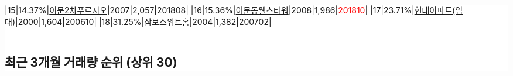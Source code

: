 |15|14.37%|[이문2차푸르지오](https://search.naver.com/search.naver?query=%EC%84%9C%EC%9A%B8%ED%8A%B9%EB%B3%84%EC%8B%9C+%EB%8F%99%EB%8C%80%EB%AC%B8%EA%B5%AC+%EC%9D%B4%EB%AC%B8%EB%8F%99+%EC%9D%B4%EB%AC%B82%EC%B0%A8%ED%91%B8%EB%A5%B4%EC%A7%80%EC%98%A4)|2007|2,057|201808|
|16|15.36%|[이문동웰츠타워](https://search.naver.com/search.naver?query=%EC%84%9C%EC%9A%B8%ED%8A%B9%EB%B3%84%EC%8B%9C+%EB%8F%99%EB%8C%80%EB%AC%B8%EA%B5%AC+%EC%9D%B4%EB%AC%B8%EB%8F%99+%EC%9D%B4%EB%AC%B8%EB%8F%99%EC%9B%B0%EC%B8%A0%ED%83%80%EC%9B%8C)|2008|1,986|<span style="color:red">201810</span>|
|17|23.71%|[현대아파트(임대)](https://search.naver.com/search.naver?query=%EC%84%9C%EC%9A%B8%ED%8A%B9%EB%B3%84%EC%8B%9C+%EB%8F%99%EB%8C%80%EB%AC%B8%EA%B5%AC+%EC%9D%B4%EB%AC%B8%EB%8F%99+%ED%98%84%EB%8C%80%EC%95%84%ED%8C%8C%ED%8A%B8%28%EC%9E%84%EB%8C%80%29)|2000|1,604|200610|
|18|31.25%|[삼보스위트홈](https://search.naver.com/search.naver?query=%EC%84%9C%EC%9A%B8%ED%8A%B9%EB%B3%84%EC%8B%9C+%EB%8F%99%EB%8C%80%EB%AC%B8%EA%B5%AC+%EC%9D%B4%EB%AC%B8%EB%8F%99+%EC%82%BC%EB%B3%B4%EC%8A%A4%EC%9C%84%ED%8A%B8%ED%99%88)|2004|1,382|200702|


---

## 최근 3개월 거래량 순위 (상위 30)


<div style="width:100%;">
    <canvas id="deal_count_ranking" height="250"></canvas>
</div>


<script>
new Chart(document.getElementById("deal_count_ranking"), {
    type: 'horizontalBar',
    data: {
        labels: ['대림e-편한세상', '현대', '쌍용', '이문삼성래미안아파트', '삼보스위트홈', '이문동웰츠타워', '대성 유니드아파트', '삼성'],
        datasets: [{
            label: '실거래 수',
            data: [1, 1, 1, 1, 1, 1, 1, 1],
            borderColor: "rgba(255, 0, 128, 1)",
            backgroundColor: "rgba(255, 0, 128, 0.5)",
            fill: false,
        }]
    },
    options: {
        responsive: true,
        title: {
            display: true,
            text: '최근 3개월 거래량 순위'
        },
        tooltips: {
            mode: 'index',
            intersect: false,
            callbacks: {
                title: function(tooltipItems, data) {
                    return "실거래 수:";
                },
                label: function(tooltipItem, data) {
                    return data.labels[tooltipItem.index] + ": " + tooltipItem.xLabel;
                }
            }
        },
        hover: {
            mode: 'nearest',
            intersect: true
        },
        scales: {
            xAxes: [{
                display: true,
                scaleLabel: {
                    display: true,
                    labelString: '실거래 수'
                },
                ticks: {
                    suggestedMin: 0,
                }
            }],
            yAxes: [{